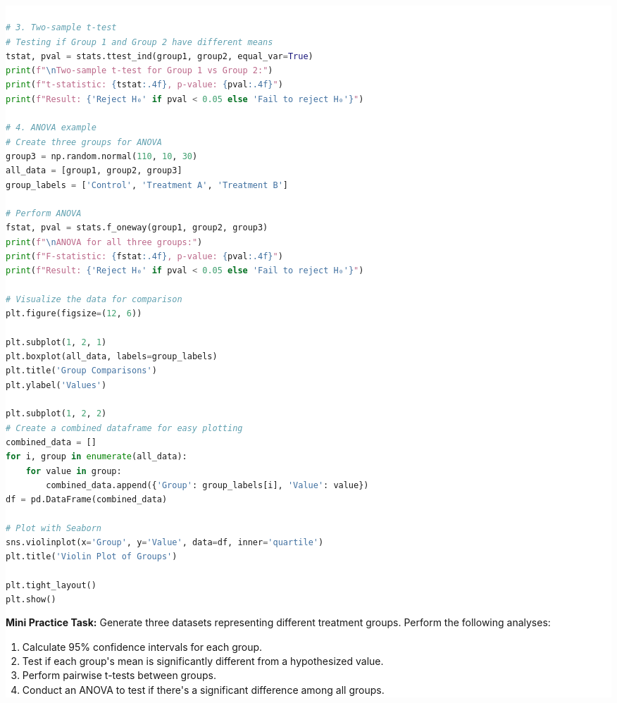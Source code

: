 ```python

# 3. Two-sample t-test
# Testing if Group 1 and Group 2 have different means
tstat, pval = stats.ttest_ind(group1, group2, equal_var=True)
print(f"\nTwo-sample t-test for Group 1 vs Group 2:")
print(f"t-statistic: {tstat:.4f}, p-value: {pval:.4f}")
print(f"Result: {'Reject H₀' if pval < 0.05 else 'Fail to reject H₀'}")

# 4. ANOVA example
# Create three groups for ANOVA
group3 = np.random.normal(110, 10, 30)
all_data = [group1, group2, group3]
group_labels = ['Control', 'Treatment A', 'Treatment B']

# Perform ANOVA
fstat, pval = stats.f_oneway(group1, group2, group3)
print(f"\nANOVA for all three groups:")
print(f"F-statistic: {fstat:.4f}, p-value: {pval:.4f}")
print(f"Result: {'Reject H₀' if pval < 0.05 else 'Fail to reject H₀'}")

# Visualize the data for comparison
plt.figure(figsize=(12, 6))

plt.subplot(1, 2, 1)
plt.boxplot(all_data, labels=group_labels)
plt.title('Group Comparisons')
plt.ylabel('Values')

plt.subplot(1, 2, 2)
# Create a combined dataframe for easy plotting
combined_data = []
for i, group in enumerate(all_data):
    for value in group:
        combined_data.append({'Group': group_labels[i], 'Value': value})
df = pd.DataFrame(combined_data)

# Plot with Seaborn
sns.violinplot(x='Group', y='Value', data=df, inner='quartile')
plt.title('Violin Plot of Groups')

plt.tight_layout()
plt.show()
```

**Mini Practice Task:** Generate three datasets representing different treatment groups. Perform the following analyses:

1. Calculate 95% confidence intervals for each group.
2. Test if each group's mean is significantly different from a hypothesized value.
3. Perform pairwise t-tests between groups.
4. Conduct an ANOVA to test if there's a significant difference among all groups.
